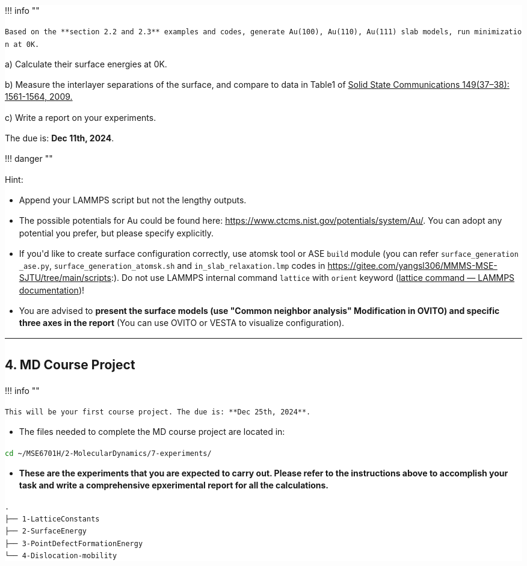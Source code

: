!!! info ""

    Based on the **section 2.2 and 2.3** examples and codes, generate Au(100), Au(110), Au(111) slab models, run minimization at 0K.

a) Calculate their surface energies at 0K.

b) Measure the interlayer separations of the surface, and compare to data in Table1 of [Solid State Communications 149(37–38): 1561-1564, 2009.](https://doi.org/10.1016/j.ssc.2009.05.046)

c) Write a report on your experiments.

The due is: **Dec 11th, 2024**.


!!! danger ""

    
Hint:

- Append your LAMMPS script but not the lengthy outputs.

- The possible potentials for Au could be found here: https://www.ctcms.nist.gov/potentials/system/Au/. You can adopt any potential you prefer, but please specify explicitly.

- If you'd like to create surface configuration correctly, use atomsk tool or ASE `build` module (you can refer `surface_generation_ase.py`, `surface_generation_atomsk.sh` and `in_slab_relaxation.lmp` codes in https://gitee.com/yangsl306/MMMS-MSE-SJTU/tree/main/scripts:). Do not use LAMMPS internal command `lattice` with `orient` keyword ([lattice command — LAMMPS documentation](https://docs.lammps.org/lattice.html))!

- You are advised to **present the surface models (use "Common neighbor analysis" Modification in OVITO) and specific three axes in the report** (You can use OVITO or VESTA to visualize configuration).




---

## 4. MD Course Project

!!! info ""

    This will be your first course project. The due is: **Dec 25th, 2024**.


- The files needed to complete the MD course project are located in:

```bash
cd ~/MSE6701H/2-MolecularDynamics/7-experiments/
```

- **These are the experiments that you are expected to carry out. Please refer to the instructions above to accomplish your task and write a comprehensive epxerimental report for all the calculations.**

```txt
.
├── 1-LatticeConstants
├── 2-SurfaceEnergy
├── 3-PointDefectFormationEnergy
└── 4-Dislocation-mobility
```
